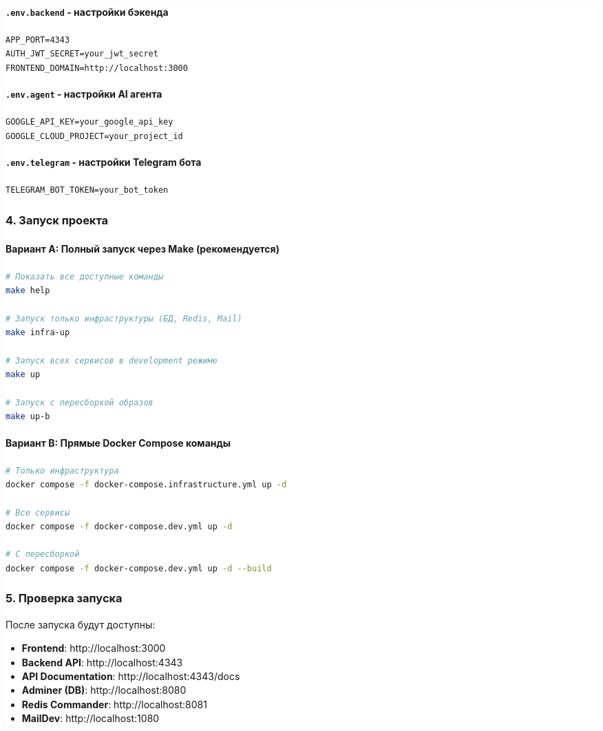#### `.env.backend` - настройки бэкенда
```env
APP_PORT=4343
AUTH_JWT_SECRET=your_jwt_secret
FRONTEND_DOMAIN=http://localhost:3000
```

#### `.env.agent` - настройки AI агента
```env
GOOGLE_API_KEY=your_google_api_key
GOOGLE_CLOUD_PROJECT=your_project_id
```

#### `.env.telegram` - настройки Telegram бота
```env
TELEGRAM_BOT_TOKEN=your_bot_token
```

### 4. Запуск проекта

#### Вариант A: Полный запуск через Make (рекомендуется)

```bash
# Показать все доступные команды
make help

# Запуск только инфраструктуры (БД, Redis, Mail)
make infra-up

# Запуск всех сервисов в development режиме
make up

# Запуск с пересборкой образов
make up-b
```

#### Вариант B: Прямые Docker Compose команды

```bash
# Только инфраструктура
docker compose -f docker-compose.infrastructure.yml up -d

# Все сервисы
docker compose -f docker-compose.dev.yml up -d

# С пересборкой
docker compose -f docker-compose.dev.yml up -d --build
```

### 5. Проверка запуска

После запуска будут доступны:

- **Frontend**: http://localhost:3000
- **Backend API**: http://localhost:4343
- **API Documentation**: http://localhost:4343/docs
- **Adminer (DB)**: http://localhost:8080
- **Redis Commander**: http://localhost:8081
- **MailDev**: http://localhost:1080
